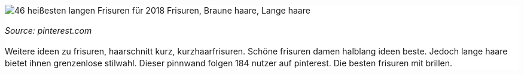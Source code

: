 
![46 heißesten langen Frisuren für 2018 Frisuren, Braune haare, Lange haare](https://i.pinimg.com/originals/63/06/f4/6306f4d9f81726f7843302b25010ebac.jpg "46 heißesten langen Frisuren für 2018 Frisuren, Braune haare, Lange haare")

*Source: pinterest.com*

Weitere ideen zu frisuren, haarschnitt kurz, kurzhaarfrisuren. Schöne frisuren damen halblang ideen beste. Jedoch lange haare bietet ihnen grenzenlose stilwahl. Dieser pinnwand folgen 184 nutzer auf pinterest. Die besten frisuren mit brillen.


